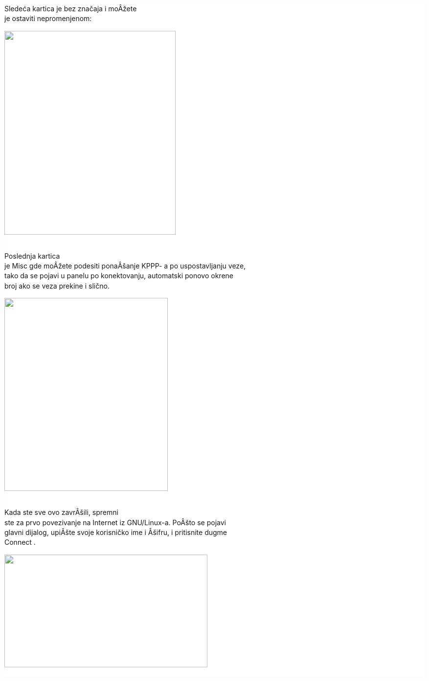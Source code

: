 <p style="margin-bottom: 0cm;">
  Slede&#263;a kartica je bez zna&#269;aja i moÂžete<br /> je ostaviti nepromenjenom:
</p>

<p style="margin-bottom: 0cm;">
  <img
 src="http://www.mandrake.co.yu/images/linmodems/snapshot16.png"
 name="Graphic15" align="left"
 style="border: 0px solid ; height: 416px; width: 350px;" title=""
 alt="" /><br clear="left" /><br />
</p>

<p style="margin-bottom: 0cm;">
</p>

<p style="margin-bottom: 0cm;">
</p>

<p style="margin-bottom: 0cm;">
</p>

<p style="margin-bottom: 0cm; text-align: justify;">
  Poslednja kartica<br /> je Misc gde moÂžete podesiti ponaÂšanje KPPP- a po uspostavljanju veze,<br /> tako da se pojavi u panelu po konektovanju, automatski ponovo okrene<br /> broj ako se veza prekine i sli&#269;no.
</p>

<p style="margin-bottom: 0cm;">
  <img
 src="http://www.mandrake.co.yu/images/linmodems/snapshot17.png"
 name="Graphic16" align="left"
 style="border: 0px solid ; width: 334px; height: 394px;" title=""
 alt="" /><br clear="left" /><br />
</p>

<p style="margin-bottom: 0cm;">
</p>

<p style="margin-bottom: 0cm;">
</p>

<div style="text-align: justify;">
  Kada ste sve ovo zavrÂšili, spremni<br /> ste za prvo povezivanje na Internet iz GNU/Linux-a. PoÂšto se pojavi<br /> glavni dijalog, upiÂšte svoje korisni&#269;ko ime i Âšifru, i pritisnite dugme<br /> Connect .
</div>

<p style="margin-bottom: 0cm;">
</p>

<p style="margin-bottom: 0cm;">
  <img
 src="http://www.mandrake.co.yu/images/linmodems/snapshot18.png"
 name="Graphic17" align="left"
 style="border: 0px solid ; width: 415px; height: 230px;" title=""
 alt="" /><br clear="left" /><br />
</p>
